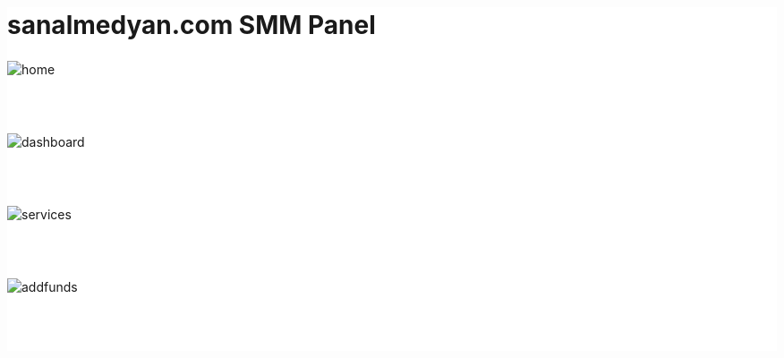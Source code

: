 # sanalmedyan.com SMM Panel

<img width="1908" height="1079" alt="home" src="https://github.com/user-attachments/assets/883c014e-e89d-4fb5-bc4d-c266d308fe88" />
<br></br>
<br></br>
<img width="1911" height="1079" alt="dashboard" src="https://github.com/user-attachments/assets/815d05c8-a0e4-4ae1-860c-a206ed1329c2" />
<br></br>
<br></br>
<img width="1909" height="1079" alt="services" src="https://github.com/user-attachments/assets/ddd2ceb0-d23e-466c-9575-b5a1c70878cd" />
<br></br>
<br></br>
<img width="1916" height="1079" alt="addfunds" src="https://github.com/user-attachments/assets/bf349df9-92d0-4c09-b1a7-d45d7b41339f" />
<br></br>
<br></br>
